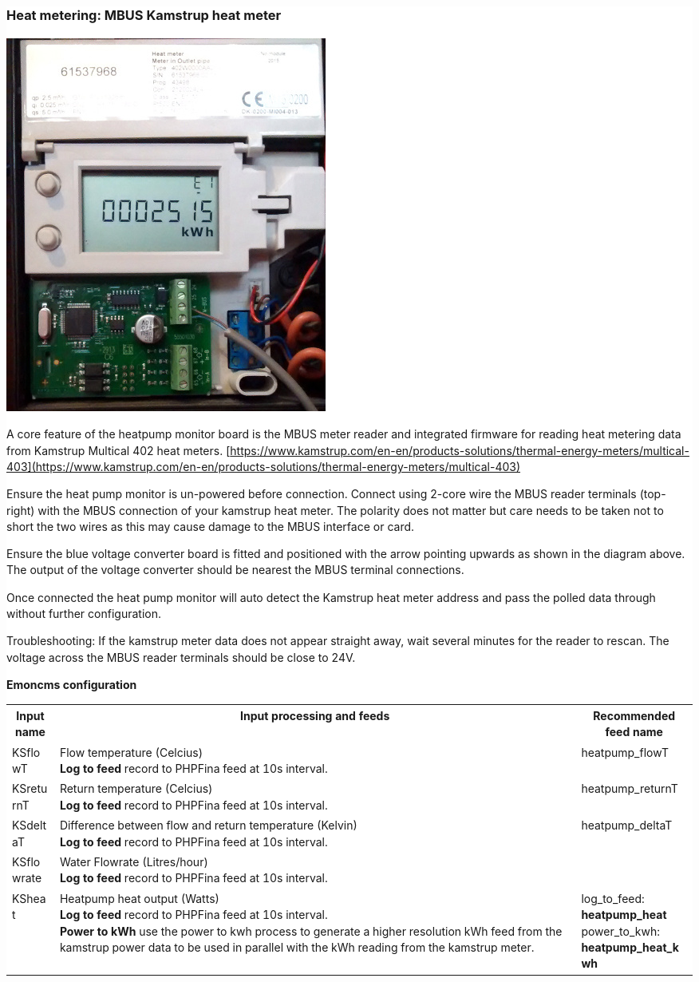 </table>

### Heat metering: MBUS Kamstrup heat meter

![kamstrup.jpg](images/kamstrup.jpg)

A core feature of the heatpump monitor board is the MBUS meter reader and integrated firmware for reading heat metering data from Kamstrup Multical 402 heat meters. [https://www.kamstrup.com/en-en/products-solutions/thermal-energy-meters/multical-403](https://www.kamstrup.com/en-en/products-solutions/thermal-energy-meters/multical-403)

Ensure the heat pump monitor is un-powered before connection. Connect using 2-core wire the MBUS reader terminals (top-right) with the MBUS connection of your kamstrup heat meter. The polarity does not matter but care needs to be taken not to short the two wires as this may cause damage to the MBUS interface or card.

Ensure the blue voltage converter board is fitted and positioned with the arrow pointing upwards as shown in the diagram above. The output of the voltage converter should be nearest the MBUS terminal connections.

Once connected the heat pump monitor will auto detect the Kamstrup heat meter address and pass the polled data through without further configuration.

Troubleshooting: If the kamstrup meter data does not appear straight away, wait several minutes for the reader to rescan. The voltage across the MBUS reader terminals should be close to 24V.

**Emoncms configuration**

<table>
<tr><th>Input name</th><th>Input processing and feeds</th><th>Recommended feed name</th></tr>
<tr><td>KSflowT</td><td>Flow temperature (Celcius)<br><b>Log to feed</b> record to PHPFina feed at 10s interval.</td><td>heatpump_flowT</td></tr>
<tr><td>KSreturnT</td><td>Return temperature (Celcius)<br><b>Log to feed</b> record to PHPFina feed at 10s interval.</td><td>heatpump_returnT</td></tr>
<tr><td>KSdeltaT</td><td>Difference between flow and return temperature (Kelvin)<br><b>Log to feed</b> record to PHPFina feed at 10s interval.</td><td>heatpump_deltaT</td></tr>
<tr><td>KSflowrate</td><td>Water Flowrate (Litres/hour)<br><b>Log to feed</b> record to PHPFina feed at 10s interval.</td><td></td></tr>
<tr><td>KSheat</td><td>Heatpump heat output (Watts)<br><b>Log to feed</b> record to PHPFina feed at 10s interval.<br><b>Power to kWh</b> use the power to kwh process to generate a higher resolution kWh feed from the kamstrup power data to be used in parallel with the kWh reading from the kamstrup meter.</td><td>log_to_feed: <b>heatpump_heat</b><br>power_to_kwh: <b>heatpump_heat_kwh</b></td></tr>